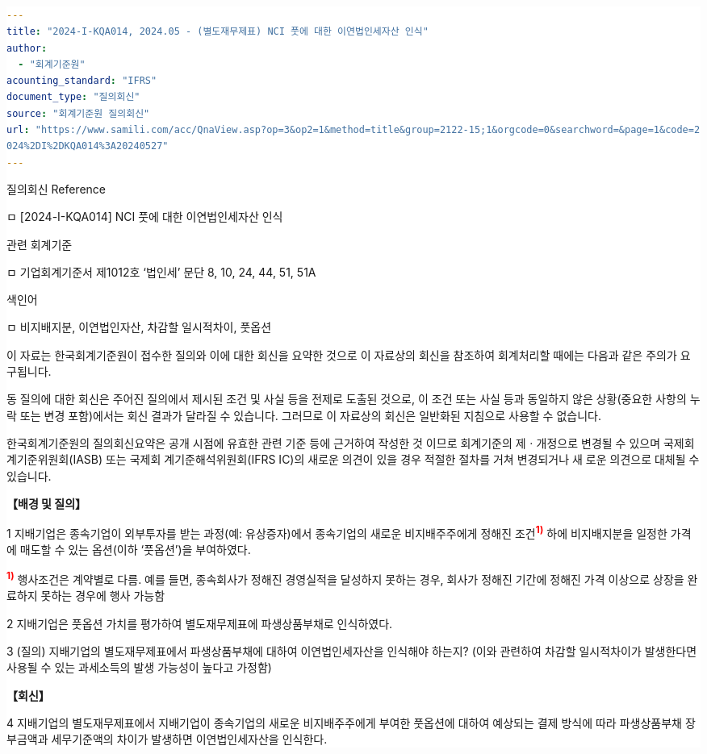 ```yaml
---
title: "2024-I-KQA014, 2024.05 - (별도재무제표) NCI 풋에 대한 이연법인세자산 인식"
author:
  - "회계기준원"
acounting_standard: "IFRS"
document_type: "질의회신"
source: "회계기준원 질의회신"
url: "https://www.samili.com/acc/QnaView.asp?op=3&op2=1&method=title&group=2122-15;1&orgcode=0&searchword=&page=1&code=2024%2DI%2DKQA014%3A20240527"
---
```

질의회신 Reference

ㅁ \[2024-I-KQA014\] NCI 풋에 대한 이연법인세자산 인식

관련 회계기준

ㅁ 기업회계기준서 제1012호 ‘법인세’ 문단 8, 10, 24, 44, 51, 51A

색인어

ㅁ 비지배지분, 이연법인자산, 차감할 일시적차이, 풋옵션

  

이 자료는 한국회계기준원이 접수한 질의와 이에 대한 회신을 요약한 것으로 이 자료상의 회신을 참조하여 회계처리할 때에는 다음과 같은 주의가 요구됩니다.

동 질의에 대한 회신은 주어진 질의에서 제시된 조건 및 사실 등을 전제로 도출된 것으로, 이 조건 또는 사실 등과 동일하지 않은 상황(중요한 사항의 누락 또는 변경 포함)에서는 회신 결과가 달라질 수 있습니다. 그러므로 이 자료상의 회신은 일반화된 지침으로 사용할 수 없습니다.

한국회계기준원의 질의회신요약은 공개 시점에 유효한 관련 기준 등에 근거하여 작성한 것 이므로 회계기준의 제ㆍ개정으로 변경될 수 있으며 국제회계기준위원회(IASB) 또는 국제회 계기준해석위원회(IFRS IC)의 새로운 의견이 있을 경우 적절한 절차를 거쳐 변경되거나 새 로운 의견으로 대체될 수 있습니다.

  
  

**【배경 및 질의】**

  

1 지배기업은 종속기업이 외부투자를 받는 과정(예: 유상증자)에서 종속기업의 새로운 비지배주주에게 정해진 조건<sup><font color="red"><b>1)</b></font></sup> 하에 비지배지분을 일정한 가격에 매도할 수 있는 옵션(이하 ‘풋옵션’)을 부여하였다.

<sup><font color="red"><b>1)</b></font></sup> 행사조건은 계약별로 다름. 예를 들면, 종속회사가 정해진 경영실적을 달성하지 못하는 경우, 회사가 정해진 기간에 정해진 가격 이상으로 상장을 완료하지 못하는 경우에 행사 가능함

  

2 지배기업은 풋옵션 가치를 평가하여 별도재무제표에 파생상품부채로 인식하였다.

  

3 (질의) 지배기업의 별도재무제표에서 파생상품부채에 대하여 이연법인세자산을 인식해야 하는지? (이와 관련하여 차감할 일시적차이가 발생한다면 사용될 수 있는 과세소득의 발생 가능성이 높다고 가정함)

  
  

**【회신】**

  

4 지배기업의 별도재무제표에서 지배기업이 종속기업의 새로운 비지배주주에게 부여한 풋옵션에 대하여 예상되는 결제 방식에 따라 파생상품부채 장부금액과 세무기준액의 차이가 발생하면 이연법인세자산을 인식한다.
